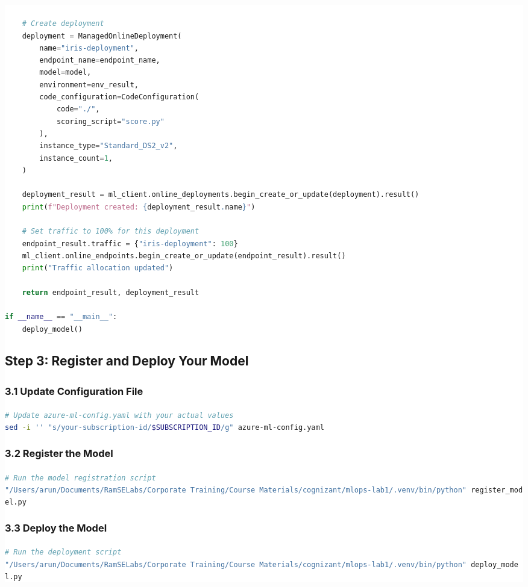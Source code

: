 ```python
    
    # Create deployment
    deployment = ManagedOnlineDeployment(
        name="iris-deployment",
        endpoint_name=endpoint_name,
        model=model,
        environment=env_result,
        code_configuration=CodeConfiguration(
            code="./",
            scoring_script="score.py"
        ),
        instance_type="Standard_DS2_v2",
        instance_count=1,
    )
    
    deployment_result = ml_client.online_deployments.begin_create_or_update(deployment).result()
    print(f"Deployment created: {deployment_result.name}")
    
    # Set traffic to 100% for this deployment
    endpoint_result.traffic = {"iris-deployment": 100}
    ml_client.online_endpoints.begin_create_or_update(endpoint_result).result()
    print("Traffic allocation updated")
    
    return endpoint_result, deployment_result

if __name__ == "__main__":
    deploy_model()
```

## Step 3: Register and Deploy Your Model

### 3.1 Update Configuration File
```bash
# Update azure-ml-config.yaml with your actual values
sed -i '' "s/your-subscription-id/$SUBSCRIPTION_ID/g" azure-ml-config.yaml
```

### 3.2 Register the Model
```bash
# Run the model registration script
"/Users/arun/Documents/RamSELabs/Corporate Training/Course Materials/cognizant/mlops-lab1/.venv/bin/python" register_model.py
```

### 3.3 Deploy the Model
```bash
# Run the deployment script
"/Users/arun/Documents/RamSELabs/Corporate Training/Course Materials/cognizant/mlops-lab1/.venv/bin/python" deploy_model.py
```
